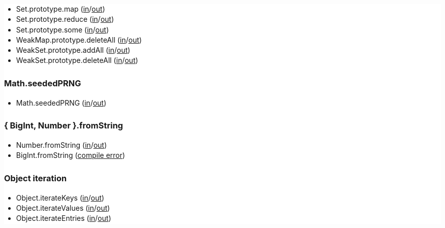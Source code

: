 - Set.prototype.map ([in](https://github.com/teppeis/closure-compiler-es6-compat-table/blob/master/esnext/v20200614/proposal__stage_1_/Collections_methods/Set.prototype.map/in.js)/[out](https://github.com/teppeis/closure-compiler-es6-compat-table/blob/master/esnext/v20200614/proposal__stage_1_/Collections_methods/Set.prototype.map/out.js))
- Set.prototype.reduce ([in](https://github.com/teppeis/closure-compiler-es6-compat-table/blob/master/esnext/v20200614/proposal__stage_1_/Collections_methods/Set.prototype.reduce/in.js)/[out](https://github.com/teppeis/closure-compiler-es6-compat-table/blob/master/esnext/v20200614/proposal__stage_1_/Collections_methods/Set.prototype.reduce/out.js))
- Set.prototype.some ([in](https://github.com/teppeis/closure-compiler-es6-compat-table/blob/master/esnext/v20200614/proposal__stage_1_/Collections_methods/Set.prototype.some/in.js)/[out](https://github.com/teppeis/closure-compiler-es6-compat-table/blob/master/esnext/v20200614/proposal__stage_1_/Collections_methods/Set.prototype.some/out.js))
- WeakMap.prototype.deleteAll ([in](https://github.com/teppeis/closure-compiler-es6-compat-table/blob/master/esnext/v20200614/proposal__stage_1_/Collections_methods/WeakMap.prototype.deleteAll/in.js)/[out](https://github.com/teppeis/closure-compiler-es6-compat-table/blob/master/esnext/v20200614/proposal__stage_1_/Collections_methods/WeakMap.prototype.deleteAll/out.js))
- WeakSet.prototype.addAll ([in](https://github.com/teppeis/closure-compiler-es6-compat-table/blob/master/esnext/v20200614/proposal__stage_1_/Collections_methods/WeakSet.prototype.addAll/in.js)/[out](https://github.com/teppeis/closure-compiler-es6-compat-table/blob/master/esnext/v20200614/proposal__stage_1_/Collections_methods/WeakSet.prototype.addAll/out.js))
- WeakSet.prototype.deleteAll ([in](https://github.com/teppeis/closure-compiler-es6-compat-table/blob/master/esnext/v20200614/proposal__stage_1_/Collections_methods/WeakSet.prototype.deleteAll/in.js)/[out](https://github.com/teppeis/closure-compiler-es6-compat-table/blob/master/esnext/v20200614/proposal__stage_1_/Collections_methods/WeakSet.prototype.deleteAll/out.js))

### Math.seededPRNG
- Math.seededPRNG ([in](https://github.com/teppeis/closure-compiler-es6-compat-table/blob/master/esnext/v20200614/proposal__stage_1_/Math.seededPRNG/in.js)/[out](https://github.com/teppeis/closure-compiler-es6-compat-table/blob/master/esnext/v20200614/proposal__stage_1_/Math.seededPRNG/out.js))

### { BigInt, Number }.fromString
- Number.fromString ([in](https://github.com/teppeis/closure-compiler-es6-compat-table/blob/master/esnext/v20200614/proposal__stage_1_/__BigInt%2C_Number__.fromString/Number.fromString/in.js)/[out](https://github.com/teppeis/closure-compiler-es6-compat-table/blob/master/esnext/v20200614/proposal__stage_1_/__BigInt%2C_Number__.fromString/Number.fromString/out.js))
- BigInt.fromString ([compile error](https://github.com/teppeis/closure-compiler-es6-compat-table/blob/master/esnext/v20200614/proposal__stage_1_/__BigInt%2C_Number__.fromString/BigInt.fromString/error.txt))

### Object iteration
- Object.iterateKeys ([in](https://github.com/teppeis/closure-compiler-es6-compat-table/blob/master/esnext/v20200614/proposal__stage_1_/Object_iteration/Object.iterateKeys/in.js)/[out](https://github.com/teppeis/closure-compiler-es6-compat-table/blob/master/esnext/v20200614/proposal__stage_1_/Object_iteration/Object.iterateKeys/out.js))
- Object.iterateValues ([in](https://github.com/teppeis/closure-compiler-es6-compat-table/blob/master/esnext/v20200614/proposal__stage_1_/Object_iteration/Object.iterateValues/in.js)/[out](https://github.com/teppeis/closure-compiler-es6-compat-table/blob/master/esnext/v20200614/proposal__stage_1_/Object_iteration/Object.iterateValues/out.js))
- Object.iterateEntries ([in](https://github.com/teppeis/closure-compiler-es6-compat-table/blob/master/esnext/v20200614/proposal__stage_1_/Object_iteration/Object.iterateEntries/in.js)/[out](https://github.com/teppeis/closure-compiler-es6-compat-table/blob/master/esnext/v20200614/proposal__stage_1_/Object_iteration/Object.iterateEntries/out.js))